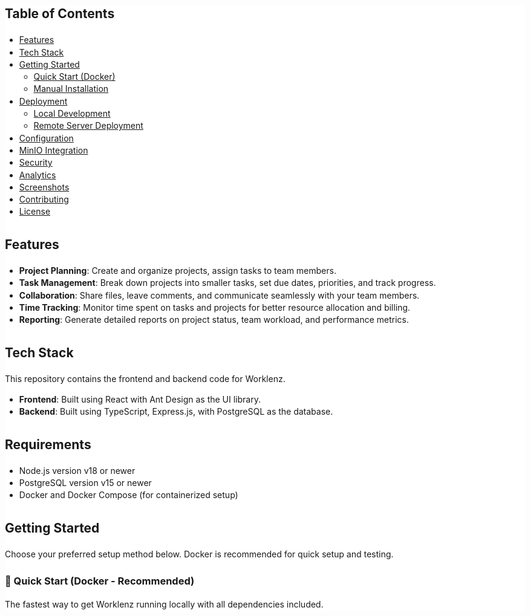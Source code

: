 ## Table of Contents

- [Features](#features)
- [Tech Stack](#tech-stack)
- [Getting Started](#getting-started)
  - [Quick Start (Docker)](#-quick-start-docker---recommended)
  - [Manual Installation](#️-manual-installation-for-development)
- [Deployment](#deployment)
  - [Local Development](#local-development-with-docker)
  - [Remote Server Deployment](#remote-server-deployment)
- [Configuration](#configuration)
- [MinIO Integration](#minio-integration)
- [Security](#security)
- [Analytics](#analytics)
- [Screenshots](#screenshots)
- [Contributing](#contributing)
- [License](#license)

## Features

- **Project Planning**: Create and organize projects, assign tasks to team members.
- **Task Management**: Break down projects into smaller tasks, set due dates, priorities, and track progress.
- **Collaboration**: Share files, leave comments, and communicate seamlessly with your team members.
- **Time Tracking**: Monitor time spent on tasks and projects for better resource allocation and billing.
- **Reporting**: Generate detailed reports on project status, team workload, and performance metrics.

## Tech Stack

This repository contains the frontend and backend code for Worklenz.

- **Frontend**: Built using React with Ant Design as the UI library.
- **Backend**: Built using TypeScript, Express.js, with PostgreSQL as the database.

## Requirements

- Node.js version v18 or newer
- PostgreSQL version v15 or newer
- Docker and Docker Compose (for containerized setup)

## Getting Started

Choose your preferred setup method below. Docker is recommended for quick setup and testing.

### 🚀 Quick Start (Docker - Recommended)

The fastest way to get Worklenz running locally with all dependencies included.
